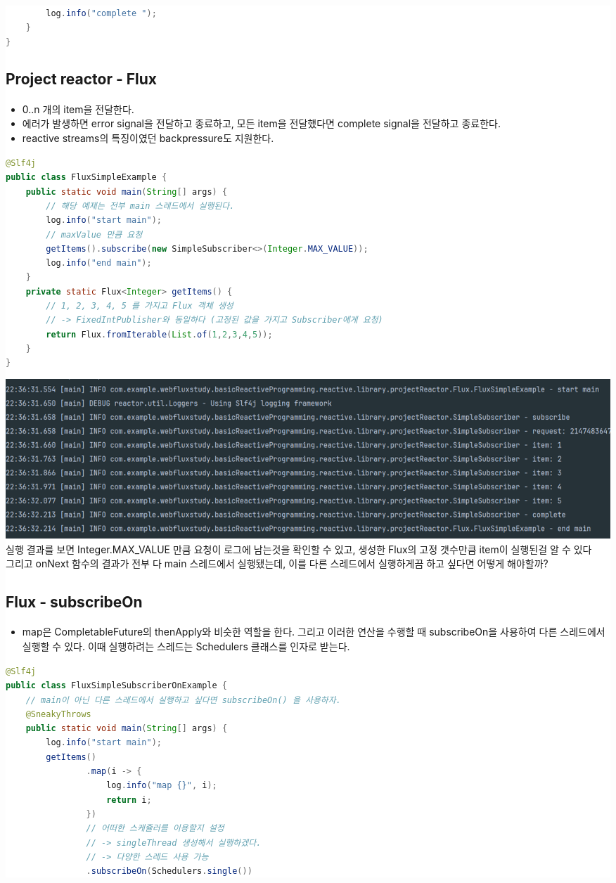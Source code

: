 ````java
        log.info("complete ");
    }
}
````


## Project reactor - Flux
- 0..n 개의 item을 전달한다.
- 에러가 발생하면 error signal을 전달하고 종료하고, 모든 item을 전달했다면 complete signal을 전달하고 종료한다. 
- reactive streams의 특징이였던 backpressure도 지원한다.

````java
@Slf4j
public class FluxSimpleExample {
    public static void main(String[] args) {
        // 해당 예제는 전부 main 스레드에서 실행된다.
        log.info("start main");
        // maxValue 만큼 요청
        getItems().subscribe(new SimpleSubscriber<>(Integer.MAX_VALUE)); 
        log.info("end main");
    }
    private static Flux<Integer> getItems() {
        // 1, 2, 3, 4, 5 를 가지고 Flux 객체 생성 
        // -> FixedIntPublisher와 동일하다 (고정된 값을 가지고 Subscriber에게 요청)
        return Flux.fromIterable(List.of(1,2,3,4,5));
    }
}
````
![run_Flux](img/run_Flux.png)  
실행 결과를 보면 Integer.MAX_VALUE 만큼 요청이 로그에 남는것을 확인할 수 있고, 생성한 Flux의 고정 갯수만큼 item이 실행된걸 알 수 있다  
그리고 onNext 함수의 결과가 전부 다 main 스레드에서 실행됐는데, 이를 다른 스레드에서 실행하게끔 하고 싶다면 어떻게 해야할까?  

## Flux - subscribeOn
- map은 CompletableFuture의 thenApply와 비슷한 역할을 한다. 그리고 이러한 연산을 수행할 때 subscribeOn을 사용하여 다른 스레드에서 실행할 수 있다. 이때 실행하려는 스레드는 Schedulers 클래스를 인자로 받는다.
````java
@Slf4j
public class FluxSimpleSubscriberOnExample {
    // main이 아닌 다른 스레드에서 실행하고 싶다면 subscribeOn() 을 사용하자.
    @SneakyThrows
    public static void main(String[] args) {
        log.info("start main");
        getItems()
                .map(i -> {
                    log.info("map {}", i);
                    return i;
                })
                // 어떠한 스케쥴러를 이용할지 설정 
                // -> singleThread 생성해서 실행하겠다.
                // -> 다양한 스레드 사용 가능
                .subscribeOn(Schedulers.single()) 
````